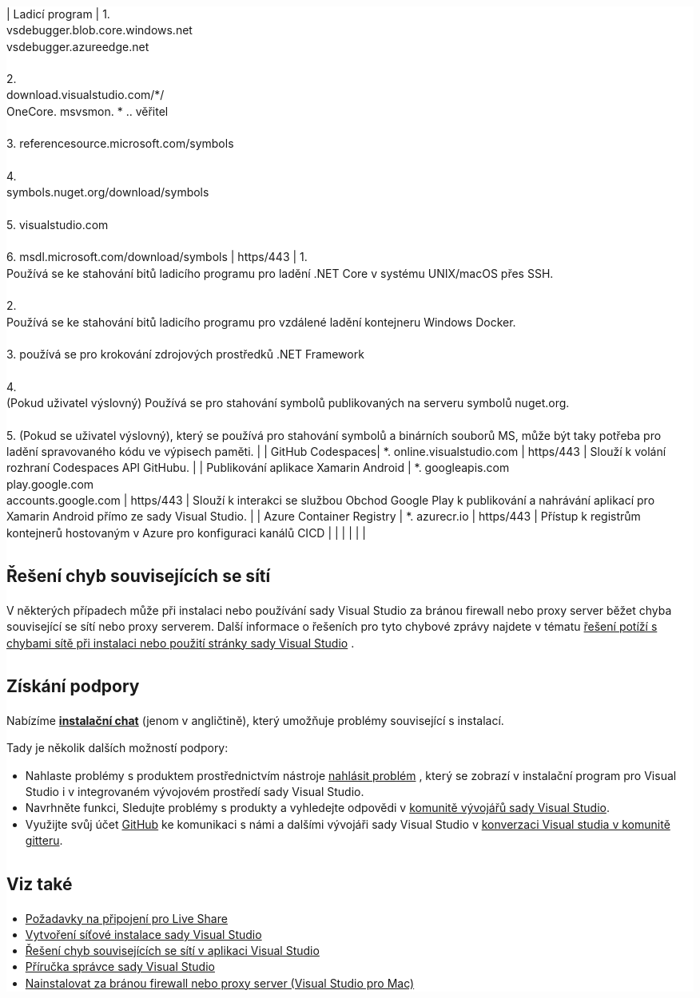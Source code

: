 | Ladicí program | 1. <br>vsdebugger.blob.core.windows.net <br>vsdebugger.azureedge.net <br><br>2. <br>download.visualstudio.com/\*/<br/>OneCore. msvsmon. \* .. věřitel<br><br> 3. referencesource.microsoft.com/symbols <br><br> 4. <br>symbols.nuget.org/download/symbols<br><br> 5. visualstudio.com<br><br>6. msdl.microsoft.com/download/symbols | https/443 | 1. <br>Používá se ke stahování bitů ladicího programu pro ladění .NET Core v systému UNIX/macOS přes SSH. <br><br>2. <br>Používá se ke stahování bitů ladicího programu pro vzdálené ladění kontejneru Windows Docker.<br><br> 3. používá se pro krokování zdrojových prostředků .NET Framework <br><br> 4. <br>(Pokud uživatel výslovný) Používá se pro stahování symbolů publikovaných na serveru symbolů nuget.org.<br><br> 5. (Pokud se uživatel výslovný), který se používá pro stahování symbolů a binárních souborů MS, může být taky potřeba pro ladění spravovaného kódu ve výpisech paměti. |
| GitHub Codespaces| \*. online.visualstudio.com | https/443 | Slouží k volání rozhraní Codespaces API GitHubu. |
| Publikování aplikace Xamarin Android | \*. googleapis.com <br/> play.google.com <br/>accounts.google.com | https/443 | Slouží k interakci se službou Obchod Google Play k publikování a nahrávání aplikací pro Xamarin Android přímo ze sady Visual Studio. |
| Azure Container Registry | *. azurecr.io | https/443 | Přístup k registrům kontejnerů hostovaným v Azure pro konfiguraci kanálů CICD |
| | | | |

## <a name="troubleshoot-network-related-errors"></a>Řešení chyb souvisejících se sítí

V některých případech může při instalaci nebo používání sady Visual Studio za bránou firewall nebo proxy server běžet chyba související se sítí nebo proxy serverem. Další informace o řešeních pro tyto chybové zprávy najdete v tématu [řešení potíží s chybami sítě při instalaci nebo použití stránky sady Visual Studio](troubleshooting-network-related-errors-in-visual-studio.md) .

## <a name="get-support"></a>Získání podpory

Nabízíme [**instalační chat**](https://visualstudio.microsoft.com/vs/support/#talktous) (jenom v angličtině), který umožňuje problémy související s instalací.

Tady je několik dalších možností podpory:

* Nahlaste problémy s produktem prostřednictvím nástroje [nahlásit problém](../ide/how-to-report-a-problem-with-visual-studio.md) , který se zobrazí v instalační program pro Visual Studio i v integrovaném vývojovém prostředí sady Visual Studio.
* Navrhněte funkci, Sledujte problémy s produkty a vyhledejte odpovědi v [komunitě vývojářů sady Visual Studio](https://developercommunity.visualstudio.com/).
* Využijte svůj účet [GitHub](https://github.com/) ke komunikaci s námi a dalšími vývojáři sady Visual Studio v [konverzaci Visual studia v komunitě gitteru](https://gitter.im/Microsoft/VisualStudio).

## <a name="see-also"></a>Viz také

* [Požadavky na připojení pro Live Share](/visualstudio/liveshare/reference/connectivity/)
* [Vytvoření síťové instalace sady Visual Studio](create-a-network-installation-of-visual-studio.md)
* [Řešení chyb souvisejících se sítí v aplikaci Visual Studio](troubleshooting-network-related-errors-in-visual-studio.md)
* [Příručka správce sady Visual Studio](visual-studio-administrator-guide.md)
* [Nainstalovat za bránou firewall nebo proxy server (Visual Studio pro Mac)](/visualstudio/mac/install-behind-a-firewall-or-proxy-server)
